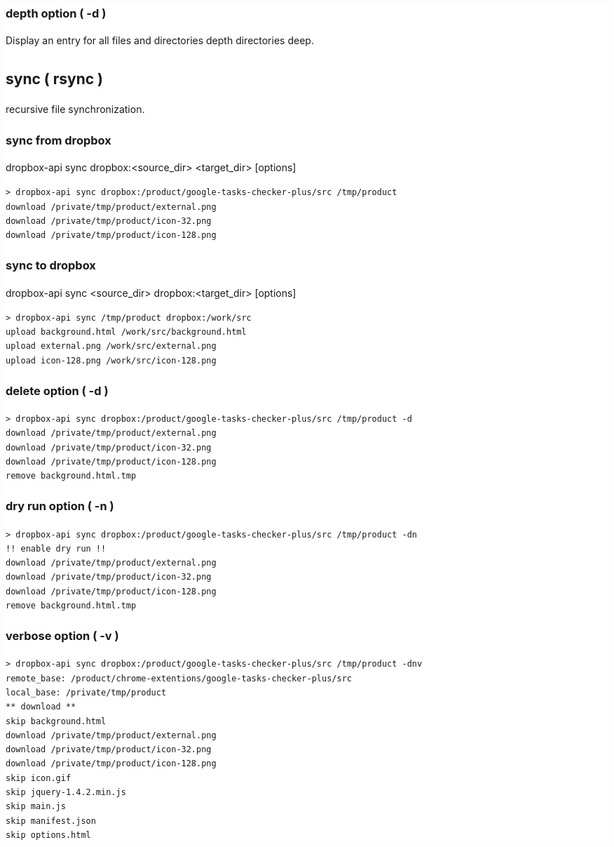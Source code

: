 ### depth option ( -d )

Display an entry for all files and directories depth directories deep.

## sync ( rsync )

recursive file synchronization.

### sync from dropbox

dropbox-api sync dropbox:&lt;source\_dir> &lt;target\_dir> \[options\]

```
> dropbox-api sync dropbox:/product/google-tasks-checker-plus/src /tmp/product
download /private/tmp/product/external.png
download /private/tmp/product/icon-32.png
download /private/tmp/product/icon-128.png
```

### sync to dropbox

dropbox-api sync &lt;source\_dir> dropbox:&lt;target\_dir> \[options\]

```
> dropbox-api sync /tmp/product dropbox:/work/src
upload background.html /work/src/background.html
upload external.png /work/src/external.png
upload icon-128.png /work/src/icon-128.png
```

### delete option ( -d )

```
> dropbox-api sync dropbox:/product/google-tasks-checker-plus/src /tmp/product -d
download /private/tmp/product/external.png
download /private/tmp/product/icon-32.png
download /private/tmp/product/icon-128.png
remove background.html.tmp
```

### dry run option ( -n )

```
> dropbox-api sync dropbox:/product/google-tasks-checker-plus/src /tmp/product -dn
!! enable dry run !!
download /private/tmp/product/external.png
download /private/tmp/product/icon-32.png
download /private/tmp/product/icon-128.png
remove background.html.tmp
```

### verbose option ( -v )

```
> dropbox-api sync dropbox:/product/google-tasks-checker-plus/src /tmp/product -dnv
remote_base: /product/chrome-extentions/google-tasks-checker-plus/src
local_base: /private/tmp/product
** download **
skip background.html
download /private/tmp/product/external.png
download /private/tmp/product/icon-32.png
download /private/tmp/product/icon-128.png
skip icon.gif
skip jquery-1.4.2.min.js
skip main.js
skip manifest.json
skip options.html
```